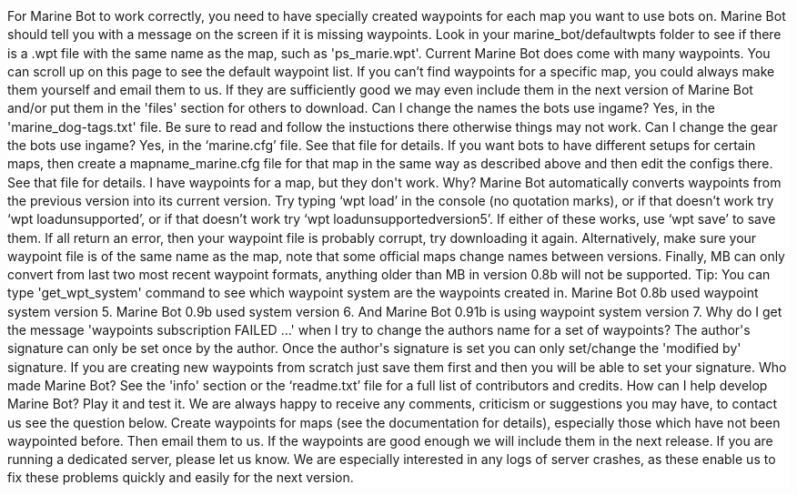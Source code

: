 For Marine Bot to work correctly, you need to have specially created waypoints for each map you want to use bots on. Marine Bot should tell you with a message on the screen if it is missing waypoints. Look in your marine_bot/defaultwpts folder to see if there is a .wpt file with the same name as the map, such as 'ps_marie.wpt'. Current Marine Bot does come with many waypoints. You can scroll up on this page to see the default waypoint list.
If you can’t find waypoints for a specific map, you could always make them yourself and email them to us. If they are sufficiently good we may even include them in the next version of Marine Bot and/or put them in the 'files' section for others to download.
Can I change the names the bots use ingame?
Yes, in the 'marine_dog-tags.txt' file. Be sure to read and follow the instuctions there otherwise things may not work.
Can I change the gear the bots use ingame?
Yes, in the ‘marine.cfg’ file. See that file for details.
If you want bots to have different setups for certain maps, then create a mapname_marine.cfg file for that map in the same way as described above and then edit the configs there. See that file for details.
I have waypoints for a map, but they don't work. Why?
Marine Bot automatically converts waypoints from the previous version into its current version. Try typing ‘wpt load’ in the console (no quotation marks), or if that doesn’t work try ‘wpt loadunsupported’, or if that doesn’t work try ‘wpt loadunsupportedversion5’. If either of these works, use ‘wpt save’ to save them. If all return an error, then your waypoint file is probably corrupt, try downloading it again. Alternatively, make sure your waypoint file is of the same name as the map, note that some official maps change names between versions. Finally, MB can only convert from last two most recent waypoint formats, anything older than MB in version 0.8b will not be supported.
Tip: You can type 'get_wpt_system' command to see which waypoint system are the waypoints created in. Marine Bot 0.8b used waypoint system version 5. Marine Bot 0.9b used system version 6. And Marine Bot 0.91b is using waypoint system version 7.
Why do I get the message 'waypoints subscription FAILED ...' when I try to change the authors name for a set of waypoints?
The author's signature can only be set once by the author. Once the author's signature is set you can only set/change the 'modified by' signature.
If you are creating new waypoints from scratch just save them first and then you will be able to set your signature.
Who made Marine Bot?
See the 'info' section or the ‘readme.txt’ file for a full list of contributors and credits.
How can I help develop Marine Bot?
Play it and test it. We are always happy to receive any comments, criticism or suggestions you may have, to contact us see the question below.
Create waypoints for maps (see the documentation for details), especially those which have not been waypointed before. Then email them to us. If the waypoints are good enough we will include them in the next release.
If you are running a dedicated server, please let us know. We are especially interested in any logs of server crashes, as these enable us to fix these problems quickly and easily for the next version.
